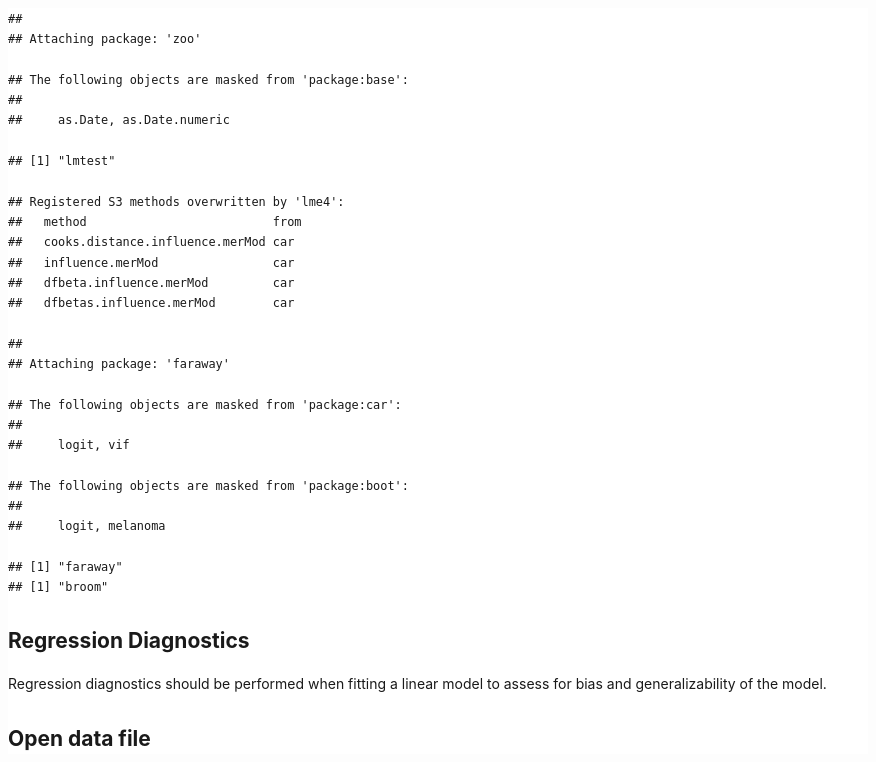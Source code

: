     ## 
    ## Attaching package: 'zoo'

    ## The following objects are masked from 'package:base':
    ## 
    ##     as.Date, as.Date.numeric

    ## [1] "lmtest"

    ## Registered S3 methods overwritten by 'lme4':
    ##   method                          from
    ##   cooks.distance.influence.merMod car 
    ##   influence.merMod                car 
    ##   dfbeta.influence.merMod         car 
    ##   dfbetas.influence.merMod        car

    ## 
    ## Attaching package: 'faraway'

    ## The following objects are masked from 'package:car':
    ## 
    ##     logit, vif

    ## The following objects are masked from 'package:boot':
    ## 
    ##     logit, melanoma

    ## [1] "faraway"
    ## [1] "broom"

## Regression Diagnostics

Regression diagnostics should be performed when fitting a linear model
to assess for bias and generalizability of the model.

## Open data file
